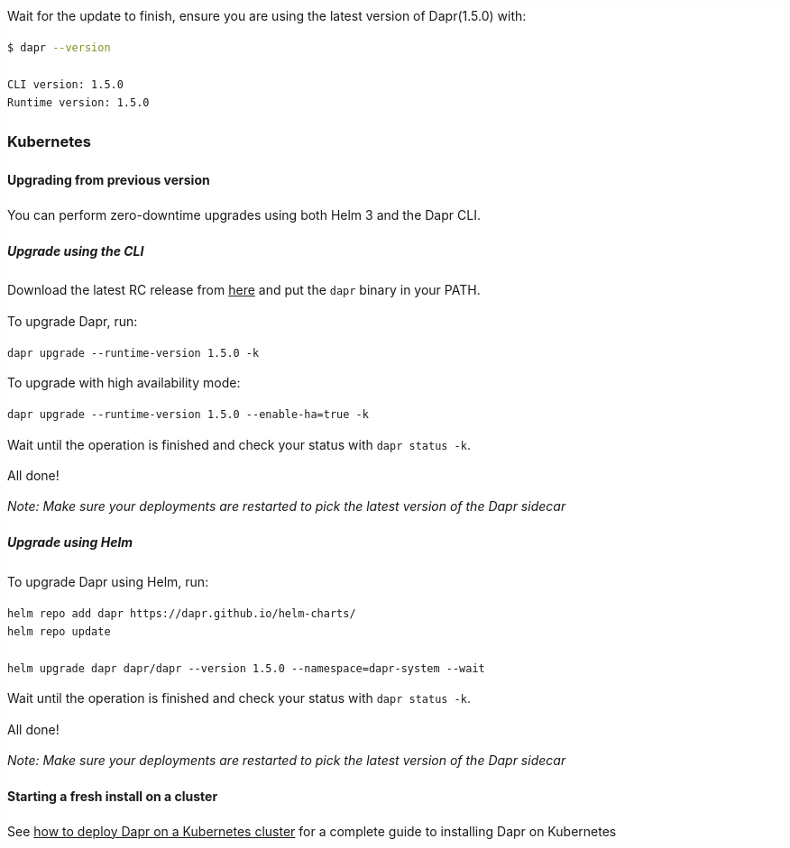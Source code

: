 Wait for the update to finish,  ensure you are using the latest version of Dapr(1.5.0) with:

```bash
$ dapr --version

CLI version: 1.5.0
Runtime version: 1.5.0
```

### Kubernetes

#### Upgrading from previous version

You can perform zero-downtime upgrades using both Helm 3 and the Dapr CLI.

##### Upgrade using the CLI

Download the latest RC release from [here](https://github.com/dapr/cli/releases) and put the `dapr` binary in your PATH.

To upgrade Dapr, run:

```
dapr upgrade --runtime-version 1.5.0 -k
```

To upgrade with high availability mode:

```
dapr upgrade --runtime-version 1.5.0 --enable-ha=true -k
```

Wait until the operation is finished and check your status with `dapr status -k`.

All done!

*Note: Make sure your deployments are restarted to pick the latest version of the Dapr sidecar*

##### Upgrade using Helm

To upgrade Dapr using Helm, run:

```
helm repo add dapr https://dapr.github.io/helm-charts/
helm repo update

helm upgrade dapr dapr/dapr --version 1.5.0 --namespace=dapr-system --wait
```

Wait until the operation is finished and check your status with `dapr status -k`.

All done!

*Note: Make sure your deployments are restarted to pick the latest version of the Dapr sidecar*

#### Starting a fresh install on a cluster

See [how to deploy Dapr on a Kubernetes cluster](https://docs.dapr.io/operations/hosting/kubernetes/kubernetes-deploy/) for a complete guide to installing Dapr on Kubernetes
